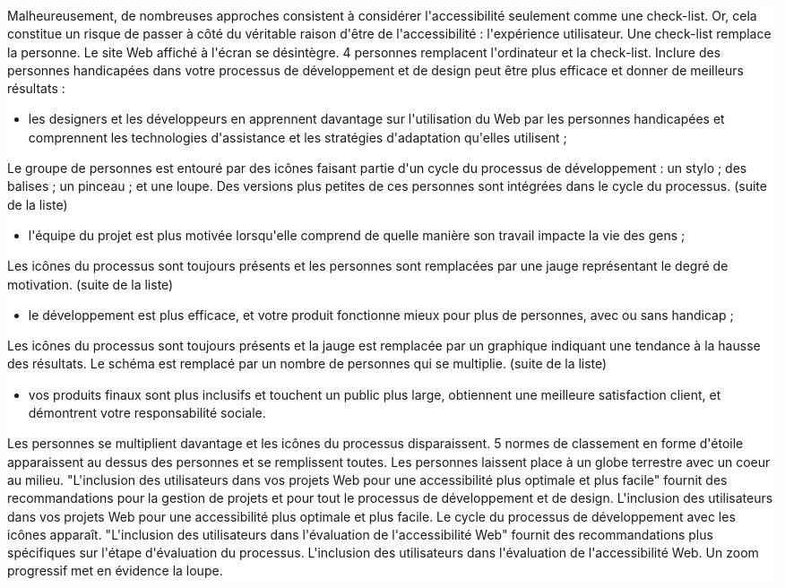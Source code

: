  </tr>
  <tr>
    <td>Malheureusement, de nombreuses approches consistent à considérer l'accessibilité seulement comme une check-list. Or, cela constitue un risque de passer à côté du véritable raison d'être de l'accessibilité : l'expérience utilisateur.</td>
    <td>Une check-list remplace la personne. Le site Web affiché à l'écran se désintègre. 4 personnes remplacent l'ordinateur et la check-list.</td>
  </tr>
  <tr>
    <td>Inclure des personnes handicapées dans votre processus de développement et de design peut être plus efficace et donner de meilleurs résultats :  
      <ul>
        <li>les designers et les développeurs en apprennent davantage sur l'utilisation du Web par les personnes handicapées et comprennent les technologies d'assistance et les stratégies d'adaptation qu'elles utilisent ;</li>
      </ul></td>
    <td>Le groupe de personnes est entouré par des icônes faisant partie d'un cycle du processus de développement : un stylo ; des balises ; un pinceau ; et une loupe.
Des versions plus petites de ces personnes sont intégrées dans le cycle du processus.</td>
  </tr>
  <tr>
    <td>(suite de la liste)
      <ul>
        <li>l'équipe du projet est plus motivée lorsqu'elle comprend de quelle manière son travail impacte la vie des gens ;</li>
      </ul></td>
    <td>Les icônes du processus sont toujours présents et les personnes sont remplacées par une jauge représentant le degré de motivation.</td>
  </tr>
  <tr>
    <td>(suite de la liste)
      <ul>
        <li>le développement est plus efficace, et votre produit fonctionne mieux pour plus de personnes, avec ou sans handicap ;</li>
      </ul></td>
    <td>Les icônes du processus sont toujours présents et la jauge est remplacée par un graphique indiquant une tendance à la hausse des résultats. Le schéma est remplacé par un nombre de personnes qui se multiplie.</td>
  </tr>
  <tr>
    <td>(suite de la liste)
      <ul>
        <li>vos produits finaux sont plus inclusifs et touchent un public plus large, obtiennent une meilleure satisfaction client, et démontrent votre responsabilité sociale.</li>
      </ul></td>
    <td>Les personnes se multiplient davantage et les icônes du processus disparaissent. 5 normes de classement en forme d'étoile apparaissent au dessus des personnes et se remplissent toutes. Les personnes laissent place à un globe terrestre avec un coeur au milieu.</td>
  </tr>
  <tr>
    <td>"L'inclusion des utilisateurs dans vos projets Web pour une accessibilité plus optimale et plus facile" fournit des recommandations pour la gestion de projets et pour tout le processus de développement et de design.</td>
    <td>L'inclusion des utilisateurs dans vos projets Web pour une accessibilité plus optimale et plus facile. Le cycle du processus de développement avec les icônes apparaît.</td>
  </tr>
  <tr>
    <td>"L'inclusion des utilisateurs dans l'évaluation de l'accessibilité Web" fournit des recommandations plus spécifiques sur l'étape d'évaluation du processus.</td>
    <td>L'inclusion des utilisateurs dans l'évaluation de l'accessibilité Web. Un zoom progressif met en évidence la loupe.</td>
  </tr>
  <tr>